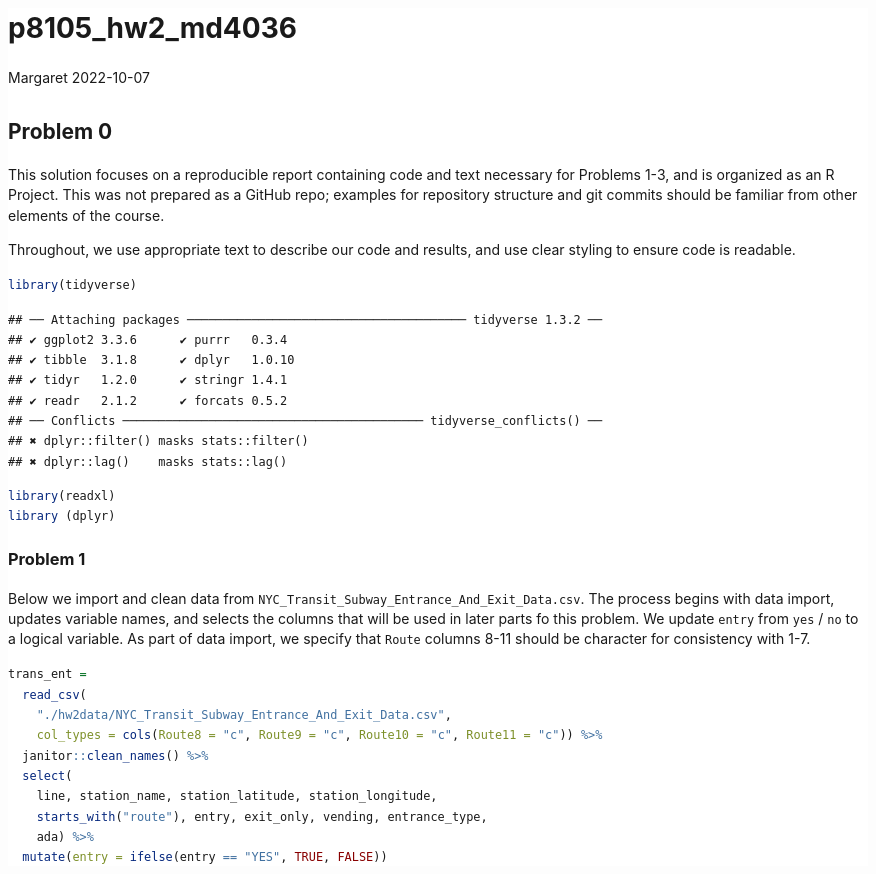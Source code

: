 p8105_hw2_md4036
================
Margaret
2022-10-07

## Problem 0

This solution focuses on a reproducible report containing code and text
necessary for Problems 1-3, and is organized as an R Project. This was
not prepared as a GitHub repo; examples for repository structure and git
commits should be familiar from other elements of the course.

Throughout, we use appropriate text to describe our code and results,
and use clear styling to ensure code is readable.

``` r
library(tidyverse)
```

    ## ── Attaching packages ─────────────────────────────────────── tidyverse 1.3.2 ──
    ## ✔ ggplot2 3.3.6      ✔ purrr   0.3.4 
    ## ✔ tibble  3.1.8      ✔ dplyr   1.0.10
    ## ✔ tidyr   1.2.0      ✔ stringr 1.4.1 
    ## ✔ readr   2.1.2      ✔ forcats 0.5.2 
    ## ── Conflicts ────────────────────────────────────────── tidyverse_conflicts() ──
    ## ✖ dplyr::filter() masks stats::filter()
    ## ✖ dplyr::lag()    masks stats::lag()

``` r
library(readxl)
library (dplyr)
```

### Problem 1

Below we import and clean data from
`NYC_Transit_Subway_Entrance_And_Exit_Data.csv`. The process begins with
data import, updates variable names, and selects the columns that will
be used in later parts fo this problem. We update `entry` from `yes` /
`no` to a logical variable. As part of data import, we specify that
`Route` columns 8-11 should be character for consistency with 1-7.

``` r
trans_ent = 
  read_csv(
    "./hw2data/NYC_Transit_Subway_Entrance_And_Exit_Data.csv",
    col_types = cols(Route8 = "c", Route9 = "c", Route10 = "c", Route11 = "c")) %>% 
  janitor::clean_names() %>% 
  select(
    line, station_name, station_latitude, station_longitude, 
    starts_with("route"), entry, exit_only, vending, entrance_type, 
    ada) %>% 
  mutate(entry = ifelse(entry == "YES", TRUE, FALSE))
```
